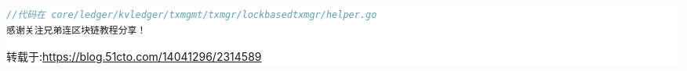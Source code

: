 ```go
//代码在 core/ledger/kvledger/txmgmt/txmgr/lockbasedtxmgr/helper.go
感谢关注兄弟连区块链教程分享！
```

转载于:https://blog.51cto.com/14041296/2314589